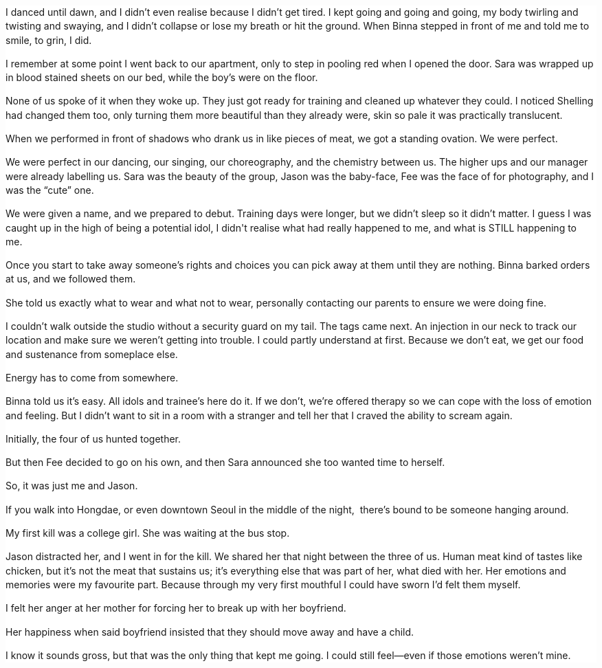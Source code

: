 I danced until dawn, and I didn’t even realise because I didn’t get tired. I kept going and going and going, my body twirling and twisting and swaying, and I didn’t collapse or lose my breath or hit the ground. When Binna stepped in front of me and told me to smile, to grin, I did. 

I remember at some point I went back to our apartment, only to step in pooling red when I opened the door. Sara was wrapped up in blood stained sheets on our bed, while the boy’s were on the floor. 

None of us spoke of it when they woke up. They just got ready for training and cleaned up whatever they could. I noticed Shelling had changed them too, only turning them more beautiful than they already were, skin so pale it was practically translucent.

When we performed in front of shadows who drank us in like pieces of meat, we got a standing ovation. We were perfect. 

We were perfect in our dancing, our singing, our choreography, and the chemistry between us. The higher ups and our manager were already labelling us. Sara was the beauty of the group, Jason was the baby-face, Fee was the face of for photography, and I was the “cute” one. 

We were given a name, and we prepared to debut. Training days were longer, but we didn’t sleep so it didn’t matter. I guess I was caught up in the high of being a potential idol, I didn't realise what had really happened to me, and what is STILL happening to me. 

Once you start to take away someone’s rights and choices you can pick away at them until they are nothing. Binna barked orders at us, and we followed them. 

She told us exactly what to wear and what not to wear, personally contacting our parents to ensure we were doing fine. 

I couldn’t walk outside the studio without a security guard on my tail. The tags came next. An injection in our neck to track our location and make sure we weren’t getting into trouble. I could partly understand at first. Because we don’t eat, we get our food and sustenance from someplace else.

Energy has to come from somewhere.

Binna told us it’s easy. All idols and trainee’s here do it. If we don’t, we’re offered therapy so we can cope with the loss of emotion and feeling. But I didn’t want to sit in a room with a stranger and tell her that I craved the ability to scream again.

Initially, the four of us hunted together.

But then Fee decided to go on his own, and then Sara announced she too wanted time to herself.

So, it was just me and Jason.

If you walk into Hongdae, or even downtown Seoul in the middle of the night,  there’s bound to be someone hanging around.

My first kill was a college girl. She was waiting at the bus stop.

Jason distracted her, and I went in for the kill. We shared her that night between the three of us. Human meat kind of tastes like chicken, but it’s not the meat that sustains us; it’s everything else that was part of her, what died with her. Her emotions and memories were my favourite part. Because through my very first mouthful I could have sworn I’d felt them myself.

I felt her anger at her mother for forcing her to break up with her boyfriend.

Her happiness when said boyfriend insisted that they should move away and have a child.

I know it sounds gross, but that was the only thing that kept me going. I could still feel—even if those emotions weren’t mine.
